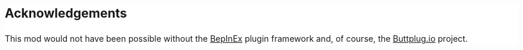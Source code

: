 ## Acknowledgements
This mod would not have been possible without the [BepInEx] plugin framework and, of course, the [Buttplug.io] project.


[CI Badge]: https://github.com/Sauceke/LoveMachine/actions/workflows/commit.yml/badge.svg
[Downloads Badge]: https://img.shields.io/github/downloads/Sauceke/LoveMachine/total
[Patreon Badge]: https://shields.io/badge/patreon-grey?logo=patreon
[Download Button]: https://img.shields.io/badge/%E2%87%93_Download-blue?style=for-the-badge
[Demo Button]: https://img.shields.io/badge/%E2%96%B6_Watch_Demo_(NSFW)-pink?style=for-the-badge


[installer]: https://github.com/Sauceke/LoveMachine/releases/latest/download/LoveMachineInstaller.exe
[LoveMachine.Experiments]: https://sauceke.github.io/LoveMachine.Experiments
[Hotdog]: https://sauceke.github.io/hotdog
[Patreon]: https://www.patreon.com/sauceke
[Demo video]: https://www.erome.com/a/f2XKHJ1I


[Custom Order Maid 3D 2]: https://www.dlsite.com/pro/dlaf/=/t/n/link/work/aid/sauceke/locale/en_US/id/VJ011538.html/?locale=en_US
[Holy Knight Ricca]: https://www.dlsite.com/maniax/dlaf/=/t/n/link/work/aid/sauceke/locale/en_US/id/RJ363824.html/?locale=en_US
[Honey Select 2]: https://www.dlsite.com/pro/dlaf/=/t/n/link/work/aid/sauceke/locale/en_US/id/VJ013722.html/?locale=en_US
[Houkago Rinkan Chuudoku]: https://www.dlsite.com/maniax/dlaf/=/t/n/link/work/aid/sauceke/locale/en_US/id/RJ189924.html/?locale=en_US
[Incubus 2: Camlann]: https://www.dlsite.com/maniax/dlaf/=/t/n/link/work/aid/sauceke/locale/en_US/id/RJ321625.html/?locale=en_US
[Insult Order]: https://www.dlsite.com/maniax/dlaf/=/t/n/link/work/aid/sauceke/locale/en_US/id/RJ220246.html/?locale=en_US
[RoomGirl]: https://www.dlsite.com/pro/dlaf/=/t/n/link/work/aid/sauceke/locale/en_US/id/VJ015465.html/?locale=en_US
[Koikatsu Sunshine]: https://www.dlsite.com/pro/dlaf/=/t/n/link/work/aid/sauceke/locale/en_US/id/VJ015724.html/?locale=en_US
[Secrossphere]: https://www.dlsite.com/pro/dlaf/=/t/n/link/work/aid/sauceke/locale/en_US/id/VJ015728.html/?locale=en_US
[PlayHome]: https://www.dlsite.com/pro/dlaf/=/t/n/link/work/aid/sauceke/locale/en_US/id/VJ015713.html/?locale=en_US
[Koikatsu]: https://www.dlsite.com/pro/dlaf/=/t/n/link/work/aid/sauceke/locale/en_US/id/VJ015719.html/?locale=en_US
[Koi-Koi VR: Love Blossoms]: https://www.dlsite.com/pro/dlaf/=/t/n/link/work/aid/sauceke/locale/en_US/id/VJ01000460.html/?locale=en_US
[Oedo Trigger]: https://www.dlsite.com/maniax/dlaf/=/t/n/link/work/aid/sauceke/locale/en_US/id/RJ439205.html/?locale=en_US


[The Handy]: https://www.thehandy.com/?ref=saucekebenfield&utm_source=saucekebenfield&utm_medium=affiliate&utm_campaign=The+Handy+Affiliate+program
[Lovense Calor]: https://www.lovense.com/r/vu65q6
[Lovense Gush]: https://www.lovense.com/r/f7lki7
[Lovense Max 2]: https://www.lovense.com/r/k8bbja
[Lovense Diamo]: https://www.lovense.com/r/54xpc7
[Lovense Domi 2]: https://www.lovense.com/r/77i51d


[ManlyMarco]: https://github.com/ManlyMarco
[Buttplug.io]: https://github.com/buttplugio/buttplug
[Intiface Central]: https://intiface.com/central
[BepInEx]: https://github.com/BepInEx
[AGHVR]: https://github.com/Eusth/AGHVR
[IOVR]: https://github.com/Eusth/IOVR
[Our Apartment]: https://www.patreon.com/momoirosoftware
[Koikatsu Party]: https://store.steampowered.com/app/1073440/__Koikatsu_Party/
[VR Kanojo]: http://www.illusion.jp/preview/vrkanojo/index_en.php
[Last Evil]: https://store.steampowered.com/app/823910/last_evil/
[Succubus Cafe]: https://store.steampowered.com/app/1520500/Succubus_Cafe/
